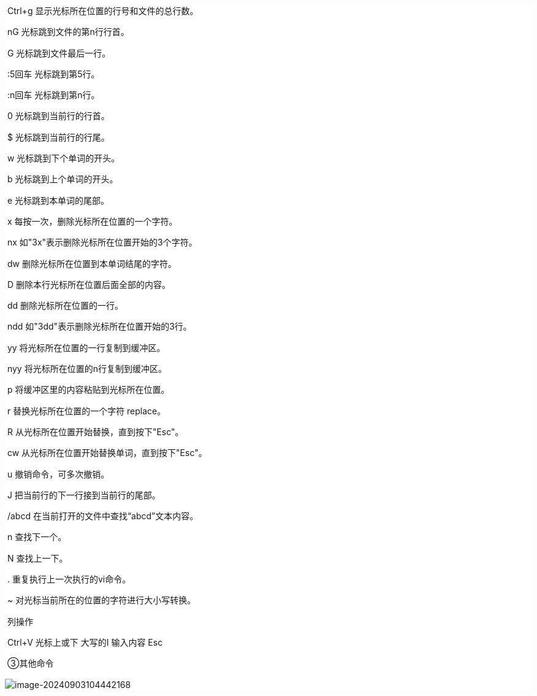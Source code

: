 ​	Ctrl+g   显示光标所在位置的行号和文件的总行数。

​	nG 光标跳到文件的第n行行首。

​	G  光标跳到文件最后一行。

​	:5回车  光标跳到第5行。

​	:n回车  光标跳到第n行。

​	0  光标跳到当前行的行首。

​	$  光标跳到当前行的行尾。

​	w  光标跳到下个单词的开头。

​	b  光标跳到上个单词的开头。

​	e  光标跳到本单词的尾部。

​	x   每按一次，删除光标所在位置的一个字符。

​	nx  如"3x"表示删除光标所在位置开始的3个字符。

​	dw 删除光标所在位置到本单词结尾的字符。

​	D  删除本行光标所在位置后面全部的内容。

​	dd  删除光标所在位置的一行。

​	ndd 如"3dd"表示删除光标所在位置开始的3行。

​	yy  将光标所在位置的一行复制到缓冲区。

​	nyy 将光标所在位置的n行复制到缓冲区。

​	p  将缓冲区里的内容粘贴到光标所在位置。

​	r   替换光标所在位置的一个字符 replace。

​	R  从光标所在位置开始替换，直到按下"Esc"。

​	cw 从光标所在位置开始替换单词，直到按下"Esc"。

​	u  撤销命令，可多次撤销。

​	J  把当前行的下一行接到当前行的尾部。

​	/abcd 在当前打开的文件中查找“abcd”文本内容。

​	n   查找下一个。

​	N   查找上一下。

​	.  重复执行上一次执行的vi命令。

​	~  对光标当前所在的位置的字符进行大小写转换。

​	列操作

​	Ctrl+V  光标上或下 大写的I 输入内容 Esc

​	③其他命令

![image-20240903104442168](D:\Jobs\web\xiangxu05.github.io\_posts\2023-03-09-Linux-Command.assets\image-20240903104442168.png)
